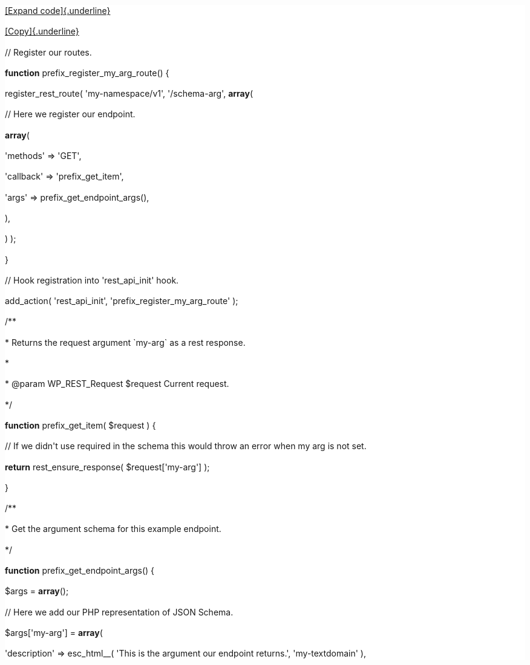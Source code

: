[[Expand
code]{.underline}](https://developer.wordpress.org/plugins/rest-api/schema/)

[[Copy]{.underline}](https://developer.wordpress.org/plugins/rest-api/schema/)

// Register our routes.

**function** prefix_register_my_arg_route() {

register_rest_route( \'my-namespace/v1\', \'/schema-arg\', **array**(

// Here we register our endpoint.

**array**(

\'methods\' =\> \'GET\',

\'callback\' =\> \'prefix_get_item\',

\'args\' =\> prefix_get_endpoint_args(),

),

) );

}

// Hook registration into \'rest_api_init\' hook.

add_action( \'rest_api_init\', \'prefix_register_my_arg_route\' );

/\*\*

\* Returns the request argument \`my-arg\` as a rest response.

\*

\* \@param WP_REST_Request \$request Current request.

\*/

**function** prefix_get_item( \$request ) {

// If we didn\'t use required in the schema this would throw an error
when my arg is not set.

**return** rest_ensure_response( \$request\[\'my-arg\'\] );

}

/\*\*

\* Get the argument schema for this example endpoint.

\*/

**function** prefix_get_endpoint_args() {

\$args = **array**();

// Here we add our PHP representation of JSON Schema.

\$args\[\'my-arg\'\] = **array**(

\'description\' =\> esc_html\_\_( \'This is the argument our endpoint
returns.\', \'my-textdomain\' ),
